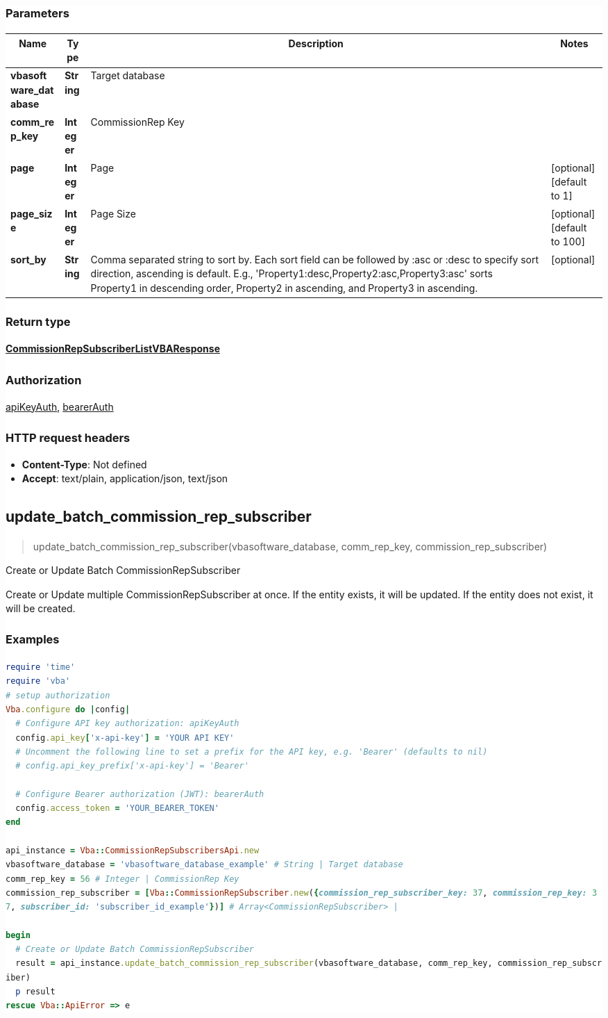 ### Parameters

| Name | Type | Description | Notes |
| ---- | ---- | ----------- | ----- |
| **vbasoftware_database** | **String** | Target database |  |
| **comm_rep_key** | **Integer** | CommissionRep Key |  |
| **page** | **Integer** | Page | [optional][default to 1] |
| **page_size** | **Integer** | Page Size | [optional][default to 100] |
| **sort_by** | **String** | Comma separated string to sort by. Each sort field can be followed by :asc or :desc to specify sort direction, ascending is default. E.g., &#39;Property1:desc,Property2:asc,Property3:asc&#39; sorts Property1 in descending order, Property2 in ascending, and Property3 in ascending. | [optional] |

### Return type

[**CommissionRepSubscriberListVBAResponse**](CommissionRepSubscriberListVBAResponse.md)

### Authorization

[apiKeyAuth](../README.md#apiKeyAuth), [bearerAuth](../README.md#bearerAuth)

### HTTP request headers

- **Content-Type**: Not defined
- **Accept**: text/plain, application/json, text/json


## update_batch_commission_rep_subscriber

> <MultiCodeResponseListVBAResponse> update_batch_commission_rep_subscriber(vbasoftware_database, comm_rep_key, commission_rep_subscriber)

Create or Update Batch CommissionRepSubscriber

Create or Update multiple CommissionRepSubscriber at once.  If the entity exists, it will be updated.  If the entity does not exist, it will be created.

### Examples

```ruby
require 'time'
require 'vba'
# setup authorization
Vba.configure do |config|
  # Configure API key authorization: apiKeyAuth
  config.api_key['x-api-key'] = 'YOUR API KEY'
  # Uncomment the following line to set a prefix for the API key, e.g. 'Bearer' (defaults to nil)
  # config.api_key_prefix['x-api-key'] = 'Bearer'

  # Configure Bearer authorization (JWT): bearerAuth
  config.access_token = 'YOUR_BEARER_TOKEN'
end

api_instance = Vba::CommissionRepSubscribersApi.new
vbasoftware_database = 'vbasoftware_database_example' # String | Target database
comm_rep_key = 56 # Integer | CommissionRep Key
commission_rep_subscriber = [Vba::CommissionRepSubscriber.new({commission_rep_subscriber_key: 37, commission_rep_key: 37, subscriber_id: 'subscriber_id_example'})] # Array<CommissionRepSubscriber> | 

begin
  # Create or Update Batch CommissionRepSubscriber
  result = api_instance.update_batch_commission_rep_subscriber(vbasoftware_database, comm_rep_key, commission_rep_subscriber)
  p result
rescue Vba::ApiError => e
```